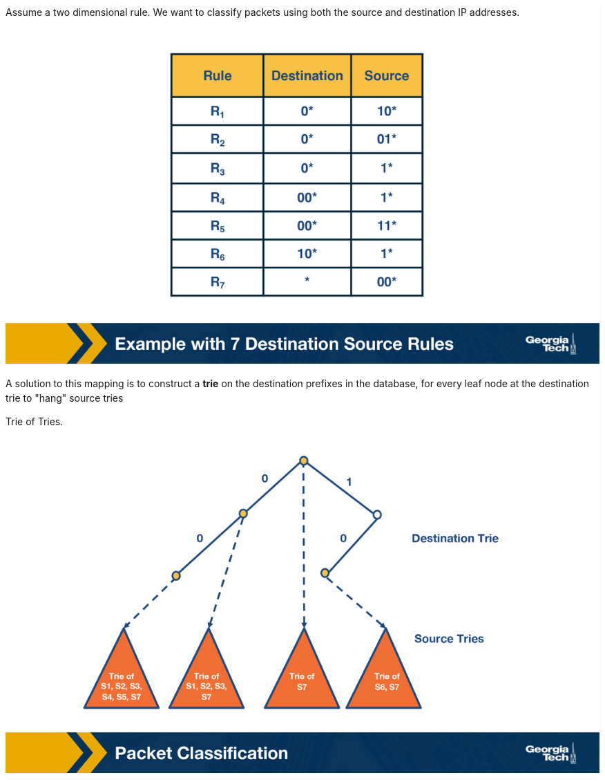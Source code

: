 Assume a two dimensional rule. We want to classify packets using 
both the source and destination IP addresses.

![2 Dimensional Rule Set](./ImagesLesson6/2.jpg)

A solution to this mapping is to construct a **trie** on the destination 
prefixes in the database, for every leaf node at the destination trie
to "hang" source tries 

Trie of Tries.

![Packet Classification](./ImagesLesson6/3.jpg)
